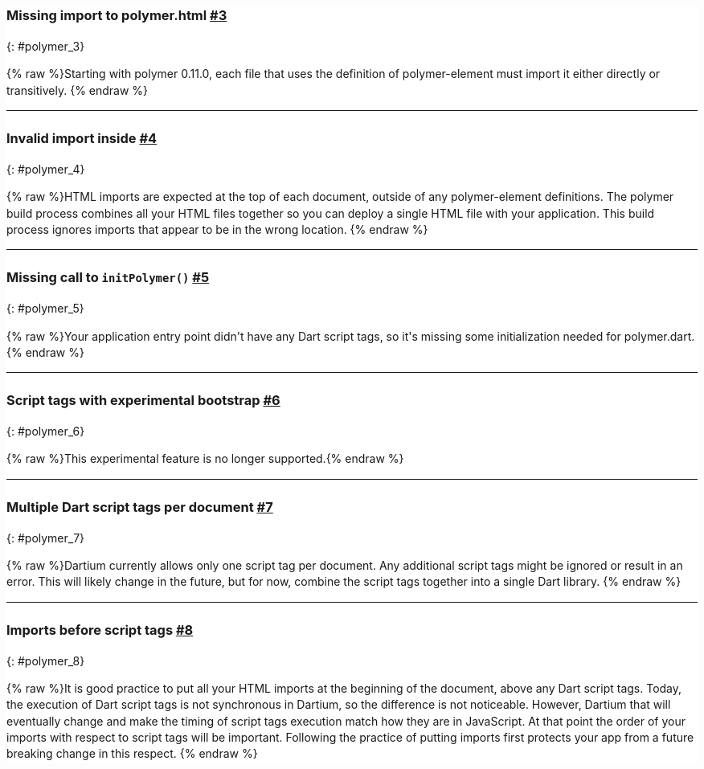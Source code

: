 ### Missing import to polymer.html [#3](#polymer_3)
{: #polymer_3}

{% raw %}Starting with polymer 0.11.0, each file that uses the definition
of polymer-element must import it either directly or transitively.
{% endraw %}

----

### Invalid import inside <polymer-element> [#4](#polymer_4)
{: #polymer_4}

{% raw %}HTML imports are expected at the top of each document, outside of any
polymer-element definitions. The polymer build process combines all your HTML
files together so you can deploy a single HTML file with your application. This
build process ignores imports that appear to be in the wrong location.
{% endraw %}

----

### Missing call to `initPolymer()` [#5](#polymer_5)
{: #polymer_5}

{% raw %}Your application entry point didn't have any Dart script tags, so it's missing
some initialization needed for polymer.dart.
{% endraw %}

----

### Script tags with experimental bootstrap [#6](#polymer_6)
{: #polymer_6}

{% raw %}This experimental feature is no longer supported.{% endraw %}

----

### Multiple Dart script tags per document [#7](#polymer_7)
{: #polymer_7}

{% raw %}Dartium currently allows only one script tag per document. Any
additional script tags might be ignored or result in an error. This will
likely change in the future, but for now, combine the script tags together into
a single Dart library.
{% endraw %}

----

### Imports before script tags [#8](#polymer_8)
{: #polymer_8}

{% raw %}It is good practice to put all your HTML imports at the beginning of the
document, above any Dart script tags. Today, the execution of Dart script tags
is not synchronous in Dartium, so the difference is not noticeable. However,
Dartium that will eventually change and make the timing of script tags execution
match how they are in JavaScript. At that point the order of your imports with
respect to script tags will be important. Following the practice of putting
imports first protects your app from a future breaking change in this respect.
{% endraw %}
